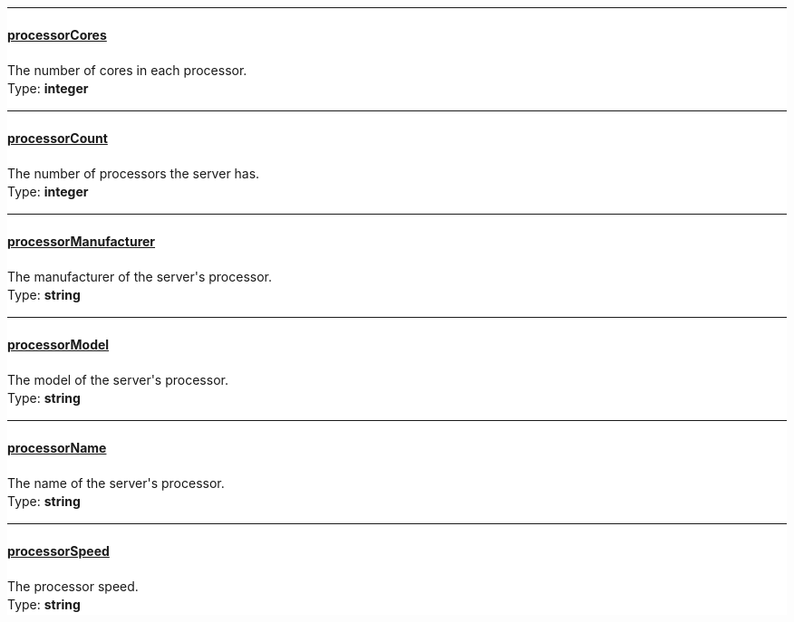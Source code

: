 

</div>
<div class="prop-row">

-----
[processorCores]: #processorcores
#### [processorCores]
The number of cores in each processor.  
<span class="type-label">Type: </span>**integer**  



</div>
<div class="prop-row">

-----
[processorCount]: #processorcount
#### [processorCount]
The number of processors the server has.  
<span class="type-label">Type: </span>**integer**  



</div>
<div class="prop-row">

-----
[processorManufacturer]: #processormanufacturer
#### [processorManufacturer]
The manufacturer of the server's processor.  
<span class="type-label">Type: </span>**string**  



</div>
<div class="prop-row">

-----
[processorModel]: #processormodel
#### [processorModel]
The model of the server's processor.  
<span class="type-label">Type: </span>**string**  



</div>
<div class="prop-row">

-----
[processorName]: #processorname
#### [processorName]
The name of the server's processor.  
<span class="type-label">Type: </span>**string**  



</div>
<div class="prop-row">

-----
[processorSpeed]: #processorspeed
#### [processorSpeed]
The processor speed.  
<span class="type-label">Type: </span>**string**  


[bareMetalReservedFlag]: #baremetalreservedflag
[catalogId]: #catalogid
[datacenters]: #datacenters
[defaultRamCapacity]: #defaultramcapacity
[dualPathNetworkFlag]: #dualpathnetworkflag
[flexCoreServerFlag]: #flexcoreserverflag
[gpuFlag]: #gpuflag
[hourlyBillingFlag]: #hourlybillingflag
[id]: #id
[itemId]: #itemid
[itemPriceId]: #itempriceid
[maximumDriveCount]: #maximumdrivecount
[maximumPortSpeed]: #maximumportspeed
[maximumRamCapacity]: #maximumramcapacity
[minimumPortSpeed]: #minimumportspeed
[networkGatewayApplianceRoleFlag]: #networkgatewayapplianceroleflag
[outletFlag]: #outletflag
[packageId]: #packageid
[packageType]: #packagetype
[powerServerFlag]: #powerserverflag
[presetId]: #presetid
[privateNetworkOnlyFlag]: #privatenetworkonlyflag
[processorBusSpeed]: #processorbusspeed
[processorCache]: #processorcache
[productName]: #productname
[redundantPowerFlag]: #redundantpowerflag
[sapCertifiedServerFlag]: #sapcertifiedserverflag
[startingHourlyPrice]: #startinghourlyprice
[startingMonthlyPrice]: #startingmonthlyprice
[termLength]: #termlength
[totalCoreCount]: #totalcorecount
[txtTpmFlag]: #txttpmflag
[unitSize]: #unitsize
[vmwareVsanNodeFlag]: #vmwarevsannodeflag
[catalog]: #catalog
[item]: #item
[itemPrice]: #itemprice
[package]: #package
[preset]: #preset